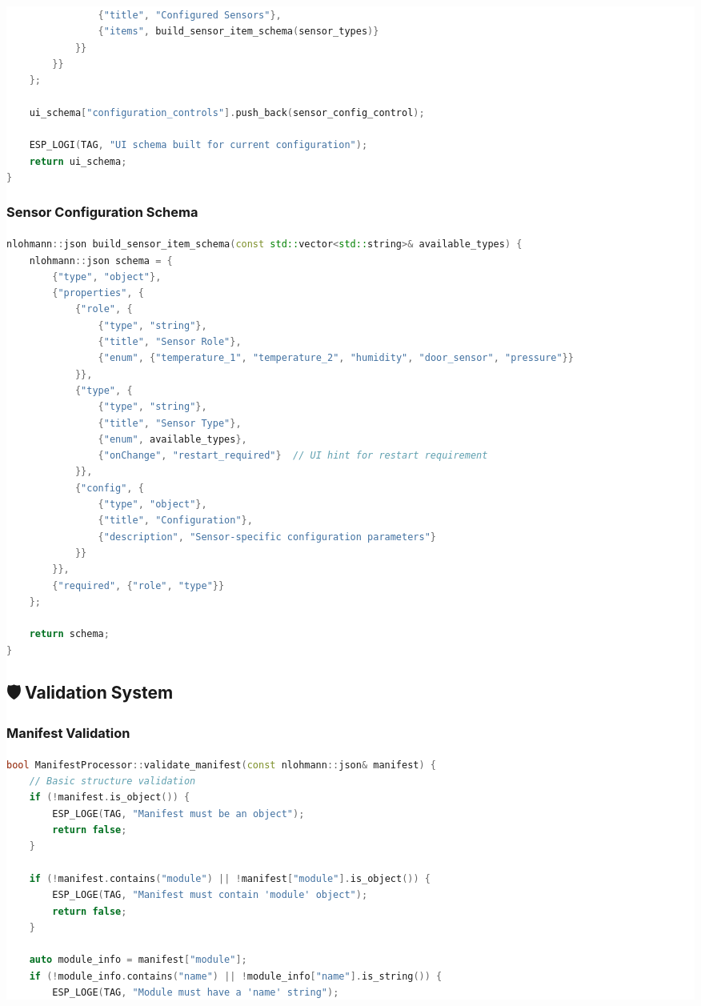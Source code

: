 ```cpp
                {"title", "Configured Sensors"},
                {"items", build_sensor_item_schema(sensor_types)}
            }}
        }}
    };
    
    ui_schema["configuration_controls"].push_back(sensor_config_control);
    
    ESP_LOGI(TAG, "UI schema built for current configuration");
    return ui_schema;
}
```

### **Sensor Configuration Schema**
```cpp
nlohmann::json build_sensor_item_schema(const std::vector<std::string>& available_types) {
    nlohmann::json schema = {
        {"type", "object"},
        {"properties", {
            {"role", {
                {"type", "string"},
                {"title", "Sensor Role"},
                {"enum", {"temperature_1", "temperature_2", "humidity", "door_sensor", "pressure"}}
            }},
            {"type", {
                {"type", "string"},
                {"title", "Sensor Type"},
                {"enum", available_types},
                {"onChange", "restart_required"}  // UI hint for restart requirement
            }},
            {"config", {
                {"type", "object"},
                {"title", "Configuration"},
                {"description", "Sensor-specific configuration parameters"}
            }}
        }},
        {"required", {"role", "type"}}
    };
    
    return schema;
}
```

## 🛡️ Validation System

### **Manifest Validation**
```cpp
bool ManifestProcessor::validate_manifest(const nlohmann::json& manifest) {
    // Basic structure validation
    if (!manifest.is_object()) {
        ESP_LOGE(TAG, "Manifest must be an object");
        return false;
    }
    
    if (!manifest.contains("module") || !manifest["module"].is_object()) {
        ESP_LOGE(TAG, "Manifest must contain 'module' object");
        return false;
    }
    
    auto module_info = manifest["module"];
    if (!module_info.contains("name") || !module_info["name"].is_string()) {
        ESP_LOGE(TAG, "Module must have a 'name' string");
```